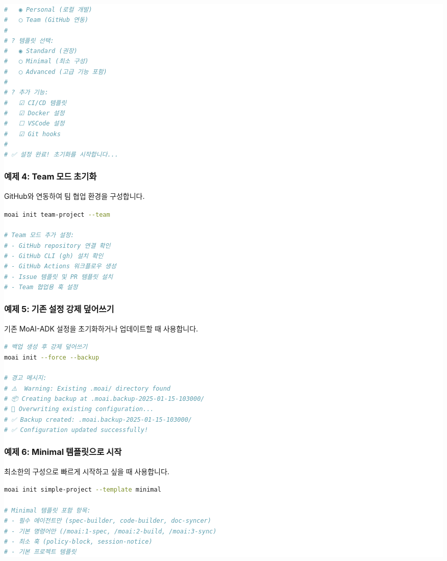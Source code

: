 ```bash
#   ◉ Personal (로컬 개발)
#   ◯ Team (GitHub 연동)
#
# ? 템플릿 선택:
#   ◉ Standard (권장)
#   ◯ Minimal (최소 구성)
#   ◯ Advanced (고급 기능 포함)
#
# ? 추가 기능:
#   ☑ CI/CD 템플릿
#   ☑ Docker 설정
#   ☐ VSCode 설정
#   ☑ Git hooks
#
# ✅ 설정 완료! 초기화를 시작합니다...
```

### 예제 4: Team 모드 초기화

GitHub와 연동하여 팀 협업 환경을 구성합니다.

```bash
moai init team-project --team

# Team 모드 추가 설정:
# - GitHub repository 연결 확인
# - GitHub CLI (gh) 설치 확인
# - GitHub Actions 워크플로우 생성
# - Issue 템플릿 및 PR 템플릿 설치
# - Team 협업용 훅 설정
```

### 예제 5: 기존 설정 강제 덮어쓰기

기존 MoAI-ADK 설정을 초기화하거나 업데이트할 때 사용합니다.

```bash
# 백업 생성 후 강제 덮어쓰기
moai init --force --backup

# 경고 메시지:
# ⚠️  Warning: Existing .moai/ directory found
# 📦 Creating backup at .moai.backup-2025-01-15-103000/
# 🔄 Overwriting existing configuration...
# ✅ Backup created: .moai.backup-2025-01-15-103000/
# ✅ Configuration updated successfully!
```

### 예제 6: Minimal 템플릿으로 시작

최소한의 구성으로 빠르게 시작하고 싶을 때 사용합니다.

```bash
moai init simple-project --template minimal

# Minimal 템플릿 포함 항목:
# - 필수 에이전트만 (spec-builder, code-builder, doc-syncer)
# - 기본 명령어만 (/moai:1-spec, /moai:2-build, /moai:3-sync)
# - 최소 훅 (policy-block, session-notice)
# - 기본 프로젝트 템플릿
```
